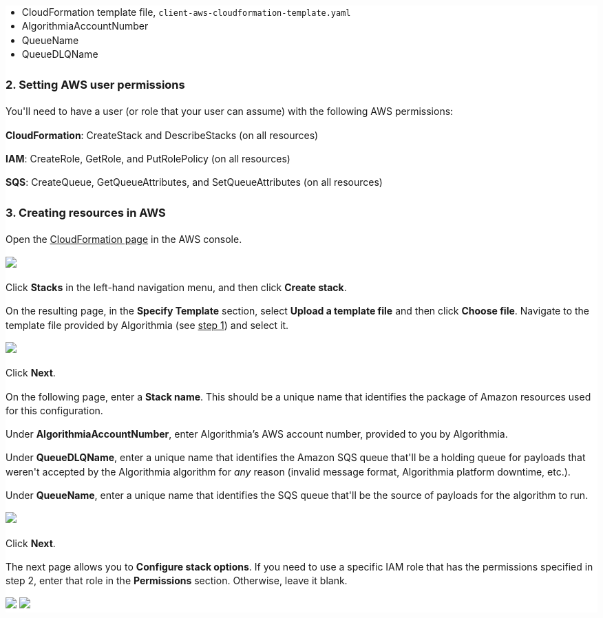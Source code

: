 - CloudFormation template file, `client-aws-cloudformation-template.yaml`
- AlgorithmiaAccountNumber
- QueueName
- QueueDLQName

### 2. Setting AWS user permissions

You'll need to have a user (or role that your user can assume) with the following AWS permissions:

**CloudFormation**: CreateStack and DescribeStacks (on all resources)

**IAM**: CreateRole, GetRole, and PutRolePolicy (on all resources)

**SQS**: CreateQueue, GetQueueAttributes, and SetQueueAttributes (on all resources)

### 3. Creating resources in AWS

Open the <a href="https://console.aws.amazon.com/cloudformation/home" target="_blank" rel="noopener noreferrer">CloudFormation page</a> in the AWS console.

<img src="{{site.cdnurl}}{{site.baseurl}}/images/post_images/eventlisteners/image_0.png">

Click **Stacks** in the left-hand navigation menu, and then click **Create stack**.

On the resulting page, in the **Specify Template** section, select **Upload a template file** and then click **Choose file**. Navigate to the template file provided by Algorithmia (see [step 1](#1-obtaining-a-template-file-and-account-info-from-algorithmia)) and select it.

<img src="{{site.cdnurl}}{{site.baseurl}}/images/post_images/eventlisteners/image_1.png">

Click **Next**.

On the following page, enter a **Stack name**. This should be a unique name that identifies the package of Amazon resources used for this configuration.

Under **AlgorithmiaAccountNumber**, enter Algorithmia’s AWS account number, provided to you by Algorithmia.

Under **QueueDLQName**, enter a unique name that identifies the Amazon SQS queue that'll be a holding queue for payloads that weren't accepted by the Algorithmia algorithm for _any_ reason (invalid message format, Algorithmia platform downtime, etc.).

Under **QueueName**, enter a unique name that identifies the SQS queue that'll be the source of payloads for the algorithm to run.

<img src="{{site.cdnurl}}{{site.baseurl}}/images/post_images/eventlisteners/image_2.png">

Click **Next**.

The next page allows you to **Configure stack options**. If you need to use a specific IAM role that has the permissions specified in step 2, enter that role in the **Permissions** section. Otherwise, leave it blank.

<img src="{{site.cdnurl}}{{site.baseurl}}/images/post_images/eventlisteners/image_3.png">

<img src="{{site.cdnurl}}{{site.baseurl}}/images/post_images/eventlisteners/image_4.png">
